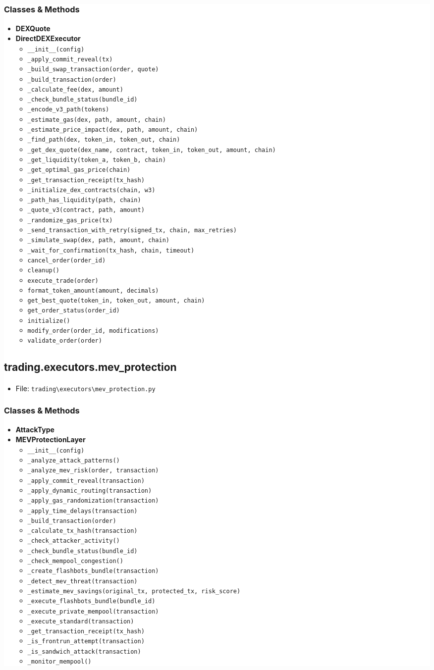 ### Classes & Methods
- **DEXQuote**
- **DirectDEXExecutor**
  - `__init__(config)`
  - `_apply_commit_reveal(tx)`
  - `_build_swap_transaction(order, quote)`
  - `_build_transaction(order)`
  - `_calculate_fee(dex, amount)`
  - `_check_bundle_status(bundle_id)`
  - `_encode_v3_path(tokens)`
  - `_estimate_gas(dex, path, amount, chain)`
  - `_estimate_price_impact(dex, path, amount, chain)`
  - `_find_path(dex, token_in, token_out, chain)`
  - `_get_dex_quote(dex_name, contract, token_in, token_out, amount, chain)`
  - `_get_liquidity(token_a, token_b, chain)`
  - `_get_optimal_gas_price(chain)`
  - `_get_transaction_receipt(tx_hash)`
  - `_initialize_dex_contracts(chain, w3)`
  - `_path_has_liquidity(path, chain)`
  - `_quote_v3(contract, path, amount)`
  - `_randomize_gas_price(tx)`
  - `_send_transaction_with_retry(signed_tx, chain, max_retries)`
  - `_simulate_swap(dex, path, amount, chain)`
  - `_wait_for_confirmation(tx_hash, chain, timeout)`
  - `cancel_order(order_id)`
  - `cleanup()`
  - `execute_trade(order)`
  - `format_token_amount(amount, decimals)`
  - `get_best_quote(token_in, token_out, amount, chain)`
  - `get_order_status(order_id)`
  - `initialize()`
  - `modify_order(order_id, modifications)`
  - `validate_order(order)`

## trading.executors.mev_protection
- File: `trading\executors\mev_protection.py`

### Classes & Methods
- **AttackType**
- **MEVProtectionLayer**
  - `__init__(config)`
  - `_analyze_attack_patterns()`
  - `_analyze_mev_risk(order, transaction)`
  - `_apply_commit_reveal(transaction)`
  - `_apply_dynamic_routing(transaction)`
  - `_apply_gas_randomization(transaction)`
  - `_apply_time_delays(transaction)`
  - `_build_transaction(order)`
  - `_calculate_tx_hash(transaction)`
  - `_check_attacker_activity()`
  - `_check_bundle_status(bundle_id)`
  - `_check_mempool_congestion()`
  - `_create_flashbots_bundle(transaction)`
  - `_detect_mev_threat(transaction)`
  - `_estimate_mev_savings(original_tx, protected_tx, risk_score)`
  - `_execute_flashbots_bundle(bundle_id)`
  - `_execute_private_mempool(transaction)`
  - `_execute_standard(transaction)`
  - `_get_transaction_receipt(tx_hash)`
  - `_is_frontrun_attempt(transaction)`
  - `_is_sandwich_attack(transaction)`
  - `_monitor_mempool()`